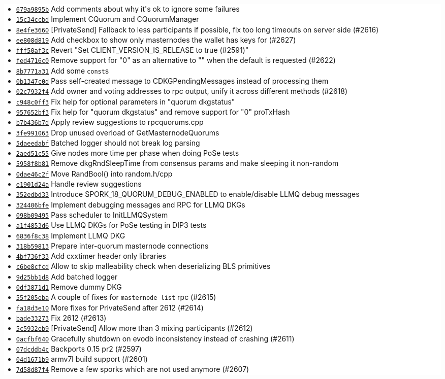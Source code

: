 - [`679a9895b`](https://github.com/historia/historia/commit/679a9895b) Add comments about why it's ok to ignore some failures
- [`15c34ccbd`](https://github.com/historia/historia/commit/15c34ccbd) Implement CQuorum and CQuorumManager
- [`8e4fe3660`](https://github.com/historia/historia/commit/8e4fe3660) [PrivateSend] Fallback to less participants if possible, fix too long timeouts on server side (#2616)
- [`ee808d819`](https://github.com/historia/historia/commit/ee808d819) Add checkbox to show only masternodes the wallet has keys for (#2627)
- [`fff50af3c`](https://github.com/historia/historia/commit/fff50af3c) Revert "Set CLIENT_VERSION_IS_RELEASE to true (#2591)"
- [`fed4716c0`](https://github.com/historia/historia/commit/fed4716c0) Remove support for "0" as an alternative to "" when the default is requested (#2622)
- [`8b7771a31`](https://github.com/historia/historia/commit/8b7771a31) Add some `const`s
- [`0b1347c0d`](https://github.com/historia/historia/commit/0b1347c0d) Pass self-created message to CDKGPendingMessages instead of processing them
- [`02c7932f4`](https://github.com/historia/historia/commit/02c7932f4) Add owner and voting addresses to rpc output, unify it across different methods (#2618)
- [`c948c0ff3`](https://github.com/historia/historia/commit/c948c0ff3) Fix help for optional parameters in "quorum dkgstatus"
- [`957652bf3`](https://github.com/historia/historia/commit/957652bf3) Fix help for "quorum dkgstatus" and remove support for "0" proTxHash
- [`b7b436b7d`](https://github.com/historia/historia/commit/b7b436b7d) Apply review suggestions to rpcquorums.cpp
- [`3fe991063`](https://github.com/historia/historia/commit/3fe991063) Drop unused overload of GetMasternodeQuorums
- [`5daeedabf`](https://github.com/historia/historia/commit/5daeedabf) Batched logger should not break log parsing
- [`2aed51c55`](https://github.com/historia/historia/commit/2aed51c55) Give nodes more time per phase when doing PoSe tests
- [`5958f8b81`](https://github.com/historia/historia/commit/5958f8b81) Remove dkgRndSleepTime from consensus params and make sleeping it non-random
- [`0dae46c2f`](https://github.com/historia/historia/commit/0dae46c2f) Move RandBool() into random.h/cpp
- [`e1901d24a`](https://github.com/historia/historia/commit/e1901d24a) Handle review suggestions
- [`352edbd33`](https://github.com/historia/historia/commit/352edbd33) Introduce SPORK_18_QUORUM_DEBUG_ENABLED to enable/disable LLMQ debug messages
- [`324406bfe`](https://github.com/historia/historia/commit/324406bfe) Implement debugging messages and RPC for LLMQ DKGs
- [`098b09495`](https://github.com/historia/historia/commit/098b09495) Pass scheduler to InitLLMQSystem
- [`a1f4853d6`](https://github.com/historia/historia/commit/a1f4853d6) Use LLMQ DKGs for PoSe testing in DIP3 tests
- [`6836f8c38`](https://github.com/historia/historia/commit/6836f8c38) Implement LLMQ DKG
- [`318b59813`](https://github.com/historia/historia/commit/318b59813) Prepare inter-quorum masternode connections
- [`4bf736f33`](https://github.com/historia/historia/commit/4bf736f33) Add cxxtimer header only libraries
- [`c6be8cfcd`](https://github.com/historia/historia/commit/c6be8cfcd) Allow to skip malleability check when deserializing BLS primitives
- [`9d25bb1d8`](https://github.com/historia/historia/commit/9d25bb1d8) Add batched logger
- [`0df3871d1`](https://github.com/historia/historia/commit/0df3871d1) Remove dummy DKG
- [`55f205eba`](https://github.com/historia/historia/commit/55f205eba) A couple of fixes for `masternode list` rpc (#2615)
- [`fa18d3e10`](https://github.com/historia/historia/commit/fa18d3e10) More fixes for PrivateSend after 2612 (#2614)
- [`bade33273`](https://github.com/historia/historia/commit/bade33273) Fix 2612 (#2613)
- [`5c5932eb9`](https://github.com/historia/historia/commit/5c5932eb9) [PrivateSend] Allow more than 3 mixing participants (#2612)
- [`0acfbf640`](https://github.com/historia/historia/commit/0acfbf640) Gracefully shutdown on evodb inconsistency instead of crashing (#2611)
- [`07dcddb4c`](https://github.com/historia/historia/commit/07dcddb4c) Backports 0.15 pr2 (#2597)
- [`04d1671b9`](https://github.com/historia/historia/commit/04d1671b9) armv7l build support (#2601)
- [`7d58d87f4`](https://github.com/historia/historia/commit/7d58d87f4) Remove a few sporks which are not used anymore (#2607)